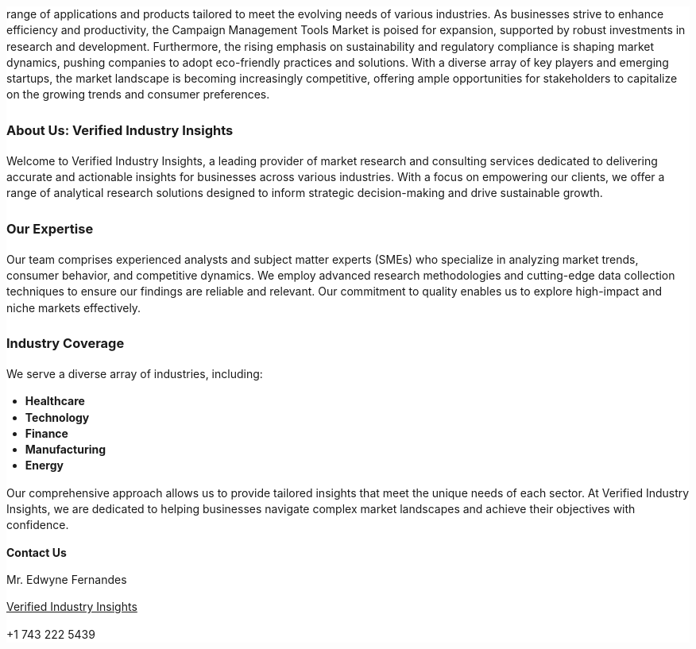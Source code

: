 range of applications and products tailored to meet the evolving needs of various industries. As businesses strive to enhance efficiency and productivity, the Campaign Management Tools Market is poised for expansion, supported by robust investments in research and development. Furthermore, the rising emphasis on sustainability and regulatory compliance is shaping market dynamics, pushing companies to adopt eco-friendly practices and solutions. With a diverse array of key players and emerging startups, the market landscape is becoming increasingly competitive, offering ample opportunities for stakeholders to capitalize on the growing trends and consumer preferences.</p><h3>About Us: Verified Industry Insights</h3><p>Welcome to Verified Industry Insights, a leading provider of market research and consulting services dedicated to delivering accurate and actionable insights for businesses across various industries. With a focus on empowering our clients, we offer a range of analytical research solutions designed to inform strategic decision-making and drive sustainable growth.</p><h3>Our Expertise</h3><p>Our team comprises experienced analysts and subject matter experts (SMEs) who specialize in analyzing market trends, consumer behavior, and competitive dynamics. We employ advanced research methodologies and cutting-edge data collection techniques to ensure our findings are reliable and relevant. Our commitment to quality enables us to explore high-impact and niche markets effectively.</p><h3>Industry Coverage</h3><p>We serve a diverse array of industries, including:</p><ul><li><strong>Healthcare</strong></li><li><strong>Technology</strong></li><li><strong>Finance</strong></li><li><strong>Manufacturing</strong></li><li><strong>Energy</strong></li></ul><p>Our comprehensive approach allows us to provide tailored insights that meet the unique needs of each sector. At Verified Industry Insights, we are dedicated to helping businesses navigate complex market landscapes and achieve their objectives with confidence.</p><p><strong>Contact Us</strong></p><p>Mr. Edwyne Fernandes</p><p><a href="https://www.verifiedindustryinsights.com/">Verified Industry Insights</a></p><p>+1 743 222 5439</p>

